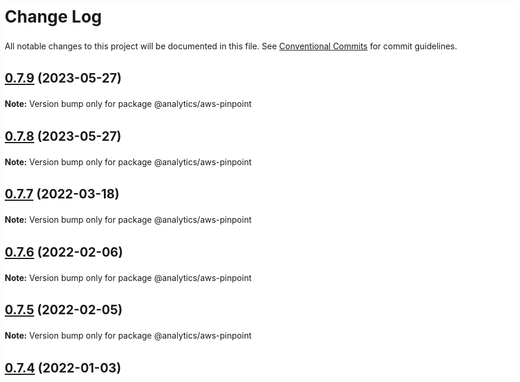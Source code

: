 # Change Log

All notable changes to this project will be documented in this file.
See [Conventional Commits](https://conventionalcommits.org) for commit guidelines.

## [0.7.9](https://github.com/DavidWells/analytics/compare/@analytics/aws-pinpoint@0.7.8...@analytics/aws-pinpoint@0.7.9) (2023-05-27)

**Note:** Version bump only for package @analytics/aws-pinpoint





## [0.7.8](https://github.com/DavidWells/analytics/compare/@analytics/aws-pinpoint@0.7.7...@analytics/aws-pinpoint@0.7.8) (2023-05-27)

**Note:** Version bump only for package @analytics/aws-pinpoint





## [0.7.7](https://github.com/DavidWells/analytics/compare/@analytics/aws-pinpoint@0.7.6...@analytics/aws-pinpoint@0.7.7) (2022-03-18)

**Note:** Version bump only for package @analytics/aws-pinpoint





## [0.7.6](https://github.com/DavidWells/analytics/compare/@analytics/aws-pinpoint@0.7.5...@analytics/aws-pinpoint@0.7.6) (2022-02-06)

**Note:** Version bump only for package @analytics/aws-pinpoint





## [0.7.5](https://github.com/DavidWells/analytics/compare/@analytics/aws-pinpoint@0.7.4...@analytics/aws-pinpoint@0.7.5) (2022-02-05)

**Note:** Version bump only for package @analytics/aws-pinpoint





## [0.7.4](https://github.com/DavidWells/analytics/compare/@analytics/aws-pinpoint@0.7.3...@analytics/aws-pinpoint@0.7.4) (2022-01-03)
